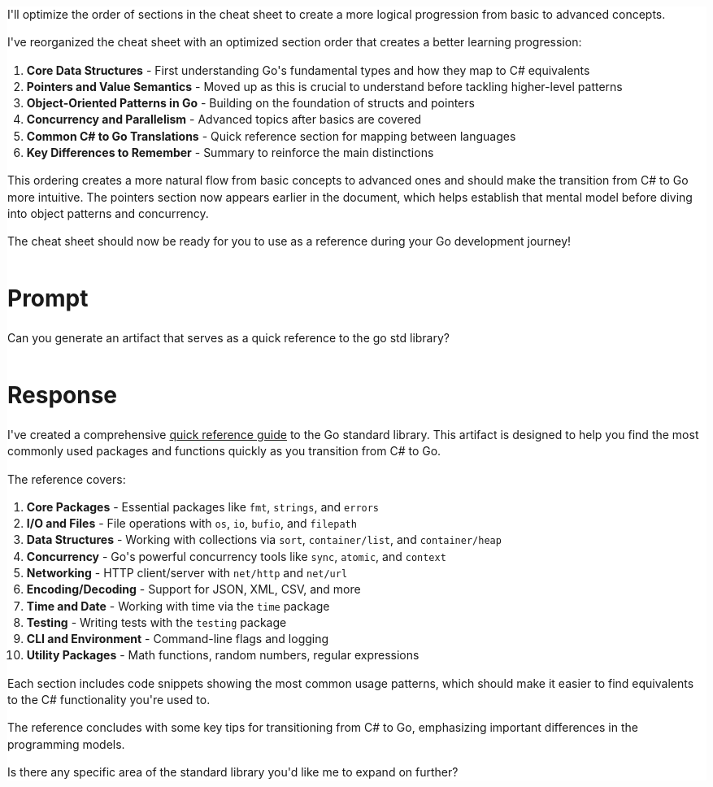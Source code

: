 I'll optimize the order of sections in the cheat sheet to create a more logical progression from basic to advanced concepts.

I've reorganized the cheat sheet with an optimized section order that creates a better learning progression:

1. **Core Data Structures** - First understanding Go's fundamental types and how they map to C# equivalents
2. **Pointers and Value Semantics** - Moved up as this is crucial to understand before tackling higher-level patterns
3. **Object-Oriented Patterns in Go** - Building on the foundation of structs and pointers
4. **Concurrency and Parallelism** - Advanced topics after basics are covered
5. **Common C# to Go Translations** - Quick reference section for mapping between languages
6. **Key Differences to Remember** - Summary to reinforce the main distinctions

This ordering creates a more natural flow from basic concepts to advanced ones and should make the transition from C# to Go more intuitive. The pointers section now appears earlier in the document, which helps establish that mental model before diving into object patterns and concurrency.

The cheat sheet should now be ready for you to use as a reference during your Go development journey!

# Prompt

Can you generate an artifact that serves as a quick reference to the go std library?

# Response

I've created a comprehensive [quick reference guide](./std-lib-ref.md) to the Go standard library. This artifact is designed to help you find the most commonly used packages and functions quickly as you transition from C# to Go.

The reference covers:

1. **Core Packages** - Essential packages like `fmt`, `strings`, and `errors`
2. **I/O and Files** - File operations with `os`, `io`, `bufio`, and `filepath`
3. **Data Structures** - Working with collections via `sort`, `container/list`, and `container/heap`
4. **Concurrency** - Go's powerful concurrency tools like `sync`, `atomic`, and `context`
5. **Networking** - HTTP client/server with `net/http` and `net/url`
6. **Encoding/Decoding** - Support for JSON, XML, CSV, and more
7. **Time and Date** - Working with time via the `time` package
8. **Testing** - Writing tests with the `testing` package
9. **CLI and Environment** - Command-line flags and logging
10. **Utility Packages** - Math functions, random numbers, regular expressions

Each section includes code snippets showing the most common usage patterns, which should make it easier to find equivalents to the C# functionality you're used to.

The reference concludes with some key tips for transitioning from C# to Go, emphasizing important differences in the programming models.

Is there any specific area of the standard library you'd like me to expand on further?
